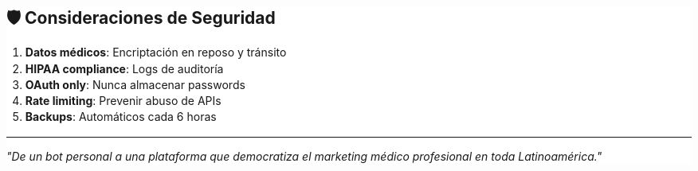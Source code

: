 ## 🛡️ Consideraciones de Seguridad

1. **Datos médicos**: Encriptación en reposo y tránsito
2. **HIPAA compliance**: Logs de auditoría
3. **OAuth only**: Nunca almacenar passwords
4. **Rate limiting**: Prevenir abuso de APIs
5. **Backups**: Automáticos cada 6 horas

---

*"De un bot personal a una plataforma que democratiza el marketing médico profesional en toda Latinoamérica."*